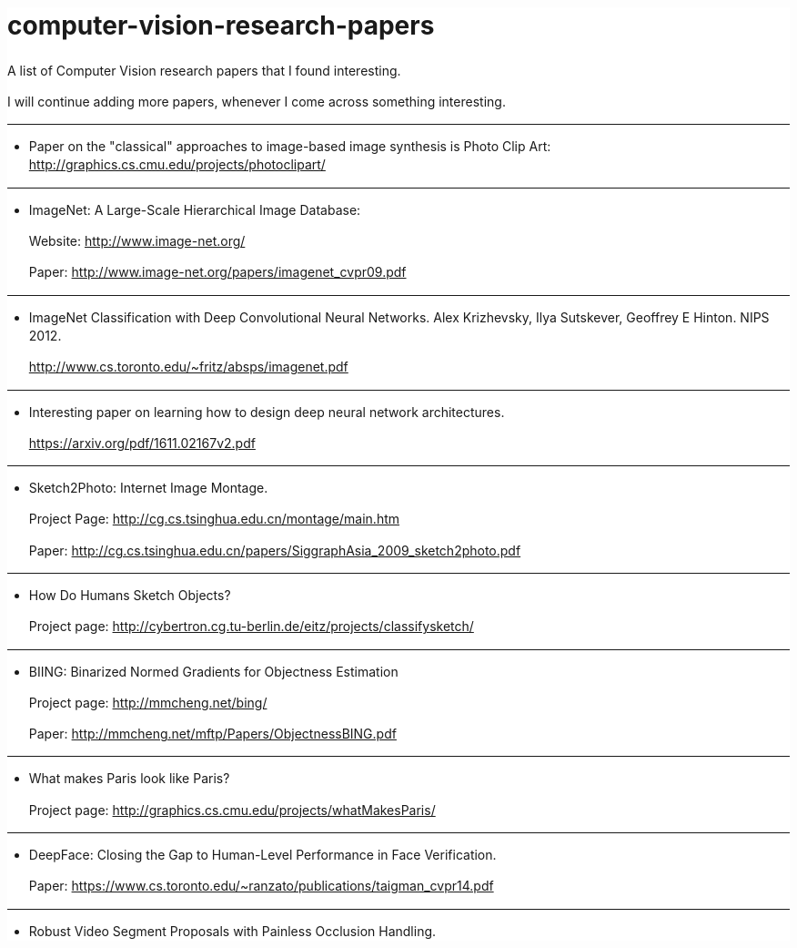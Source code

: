 # computer-vision-research-papers

A list of Computer Vision research papers that I found interesting. 

I will continue adding more papers, whenever I come across something interesting. 

---------------------------------------------------------------------------------------
- Paper on the "classical" approaches to image-based image synthesis is Photo Clip Art:
     http://graphics.cs.cmu.edu/projects/photoclipart/
     
---------------------------------------------------------------------------------------
- ImageNet: A Large-Scale Hierarchical Image Database:

    Website: http://www.image-net.org/
    
    Paper: http://www.image-net.org/papers/imagenet_cvpr09.pdf

---------------------------------------------------------------------------------------
- ImageNet Classification with Deep Convolutional Neural Networks. Alex Krizhevsky, Ilya Sutskever, Geoffrey E Hinton. NIPS 2012.

    http://www.cs.toronto.edu/~fritz/absps/imagenet.pdf

---------------------------------------------------------------------------------------
- Interesting paper on learning how to design deep neural network architectures.

    https://arxiv.org/pdf/1611.02167v2.pdf

---------------------------------------------------------------------------------------
- Sketch2Photo: Internet Image Montage.

    Project Page: http://cg.cs.tsinghua.edu.cn/montage/main.htm
    
    Paper: http://cg.cs.tsinghua.edu.cn/papers/SiggraphAsia_2009_sketch2photo.pdf

---------------------------------------------------------------------------------------
- How Do Humans Sketch Objects?

    Project page: http://cybertron.cg.tu-berlin.de/eitz/projects/classifysketch/
   
---------------------------------------------------------------------------------------
- BIING: Binarized Normed Gradients for Objectness Estimation    

    Project page: http://mmcheng.net/bing/
    
    Paper: http://mmcheng.net/mftp/Papers/ObjectnessBING.pdf

---------------------------------------------------------------------------------------
- What makes Paris look like Paris?

    Project page: http://graphics.cs.cmu.edu/projects/whatMakesParis/

---------------------------------------------------------------------------------------
- DeepFace: Closing the Gap to Human-Level Performance in Face Verification.  

    Paper: https://www.cs.toronto.edu/~ranzato/publications/taigman_cvpr14.pdf

---------------------------------------------------------------------------------------
- Robust Video Segment Proposals with Painless Occlusion Handling.
